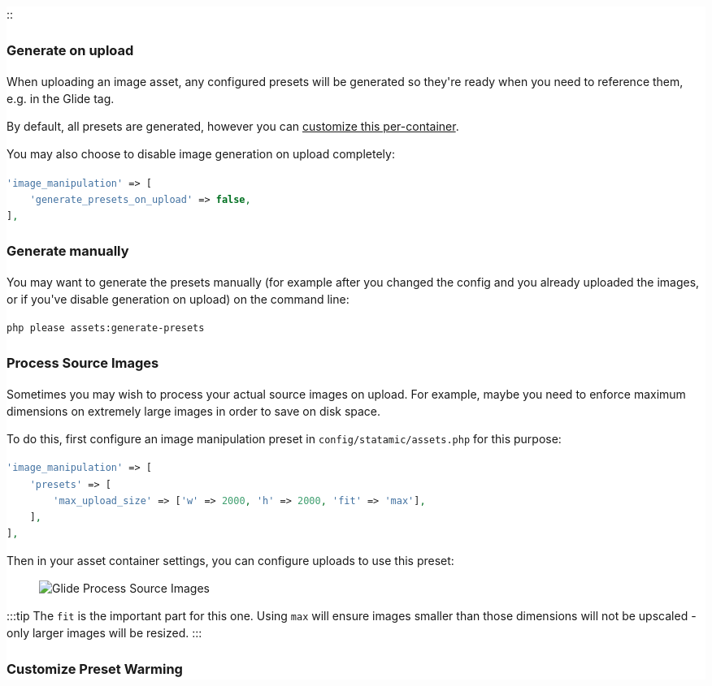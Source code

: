 ```blade
```
::

### Generate on upload

When uploading an image asset, any configured presets will be generated so they're ready when you need to reference them, e.g. in the Glide tag.

By default, all presets are generated, however you can [customize this per-container](#customize-glide-preset-warming).

You may also choose to disable image generation on upload completely:

```php
'image_manipulation' => [
    'generate_presets_on_upload' => false,
],
```

### Generate manually

You may want to generate the presets manually (for example after you changed the config and you already uploaded the images, or if you've disable generation on upload) on the command line:

```bash
php please assets:generate-presets
```

### Process Source Images

Sometimes you may wish to process your actual source images on upload. For example, maybe you need to enforce maximum dimensions on extremely large images in order to save on disk space.

To do this, first configure an image manipulation preset in `config/statamic/assets.php` for this purpose:

```php
'image_manipulation' => [
    'presets' => [
        'max_upload_size' => ['w' => 2000, 'h' => 2000, 'fit' => 'max'],
    ],
],
```

Then in your asset container settings, you can configure uploads to use this preset:

<figure class="mt-0">
    <img src="/img/glide-process-source-images.png" alt="Glide Process Source Images">
</figure>

:::tip
The `fit` is the important part for this one. Using `max` will ensure images smaller than those dimensions will not be upscaled - only larger images will be resized.
:::

### Customize Preset Warming


[glide-tag]: /tags/glide
